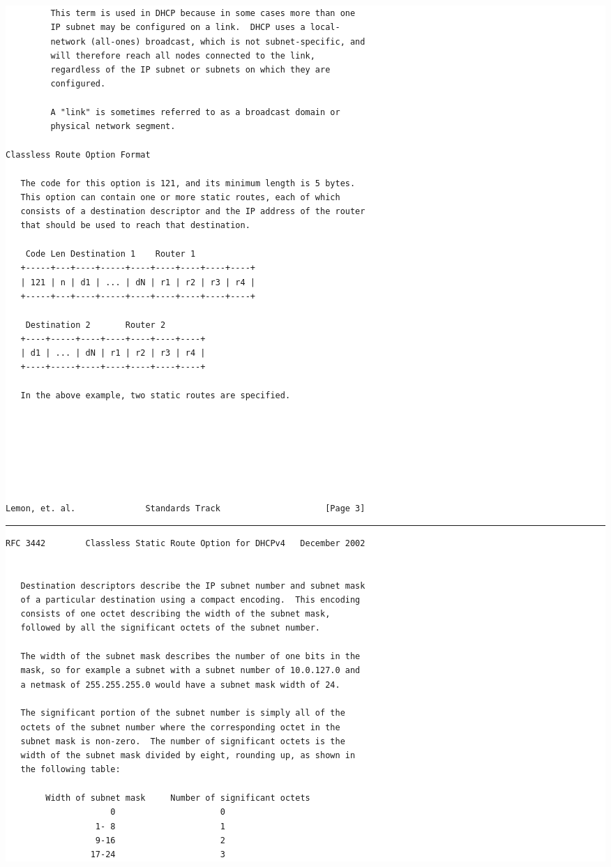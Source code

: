 ``` newpage
         This term is used in DHCP because in some cases more than one
         IP subnet may be configured on a link.  DHCP uses a local-
         network (all-ones) broadcast, which is not subnet-specific, and
         will therefore reach all nodes connected to the link,
         regardless of the IP subnet or subnets on which they are
         configured.

         A "link" is sometimes referred to as a broadcast domain or
         physical network segment.

Classless Route Option Format

   The code for this option is 121, and its minimum length is 5 bytes.
   This option can contain one or more static routes, each of which
   consists of a destination descriptor and the IP address of the router
   that should be used to reach that destination.

    Code Len Destination 1    Router 1
   +-----+---+----+-----+----+----+----+----+----+
   | 121 | n | d1 | ... | dN | r1 | r2 | r3 | r4 |
   +-----+---+----+-----+----+----+----+----+----+

    Destination 2       Router 2
   +----+-----+----+----+----+----+----+
   | d1 | ... | dN | r1 | r2 | r3 | r4 |
   +----+-----+----+----+----+----+----+

   In the above example, two static routes are specified.







Lemon, et. al.              Standards Track                     [Page 3]
```

------------------------------------------------------------------------

``` newpage
RFC 3442        Classless Static Route Option for DHCPv4   December 2002


   Destination descriptors describe the IP subnet number and subnet mask
   of a particular destination using a compact encoding.  This encoding
   consists of one octet describing the width of the subnet mask,
   followed by all the significant octets of the subnet number.

   The width of the subnet mask describes the number of one bits in the
   mask, so for example a subnet with a subnet number of 10.0.127.0 and
   a netmask of 255.255.255.0 would have a subnet mask width of 24.

   The significant portion of the subnet number is simply all of the
   octets of the subnet number where the corresponding octet in the
   subnet mask is non-zero.  The number of significant octets is the
   width of the subnet mask divided by eight, rounding up, as shown in
   the following table:

        Width of subnet mask     Number of significant octets
                     0                     0
                  1- 8                     1
                  9-16                     2
                 17-24                     3
```